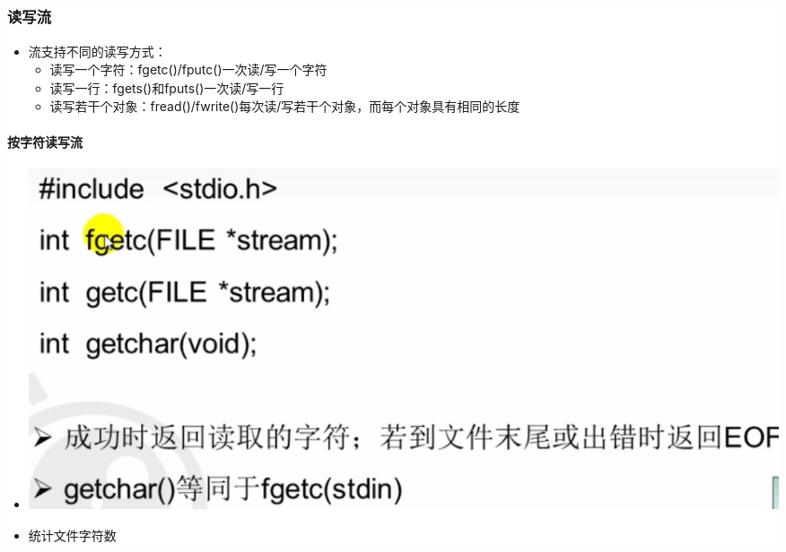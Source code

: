 ### 读写流

- 流支持不同的读写方式：
  - 读写一个字符：fgetc()/fputc()一次读/写一个字符
  - 读写一行：fgets()和fputs()一次读/写一行
  - 读写若干个对象：fread()/fwrite()每次读/写若干个对象，而每个对象具有相同的长度

#### 按字符读写流

- ![image-20230215105538804](image-20230215105538804.png)

- 统计文件字符数
